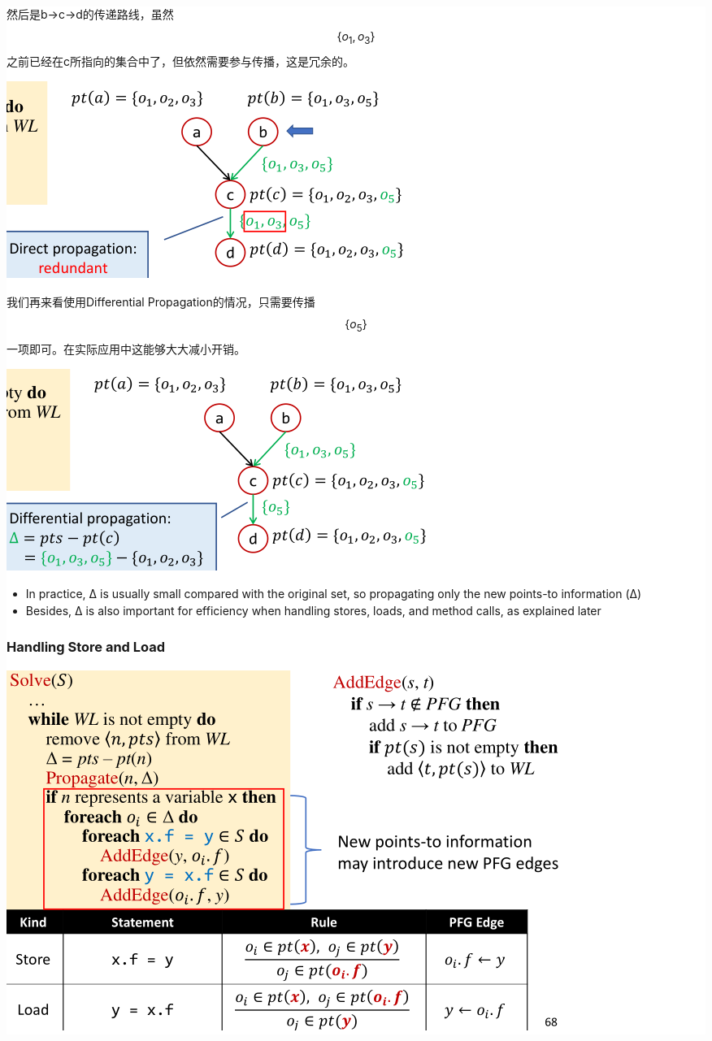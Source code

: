 然后是b-&gt;c-&gt;d的传递路线，虽然 $$\{o_1, o_3\}$$之前已经在c所指向的集合中了，但依然需要参与传播，这是冗余的。

![](../.gitbook/assets/image-20201112194358502.png)

我们再来看使用Differential Propagation的情况，只需要传播$$\{o_5\}$$一项即可。在实际应用中这能够大大减小开销。

![](../.gitbook/assets/image-20201112194555582.png)

* In practice, Δ is usually small compared with the original set, so propagating only the new points-to information \(Δ\) 
* Besides, Δ is also important for efficiency when handling stores, loads, and method calls, as explained later

### Handling Store and Load

![](../.gitbook/assets/image-20201112195502575.png)
